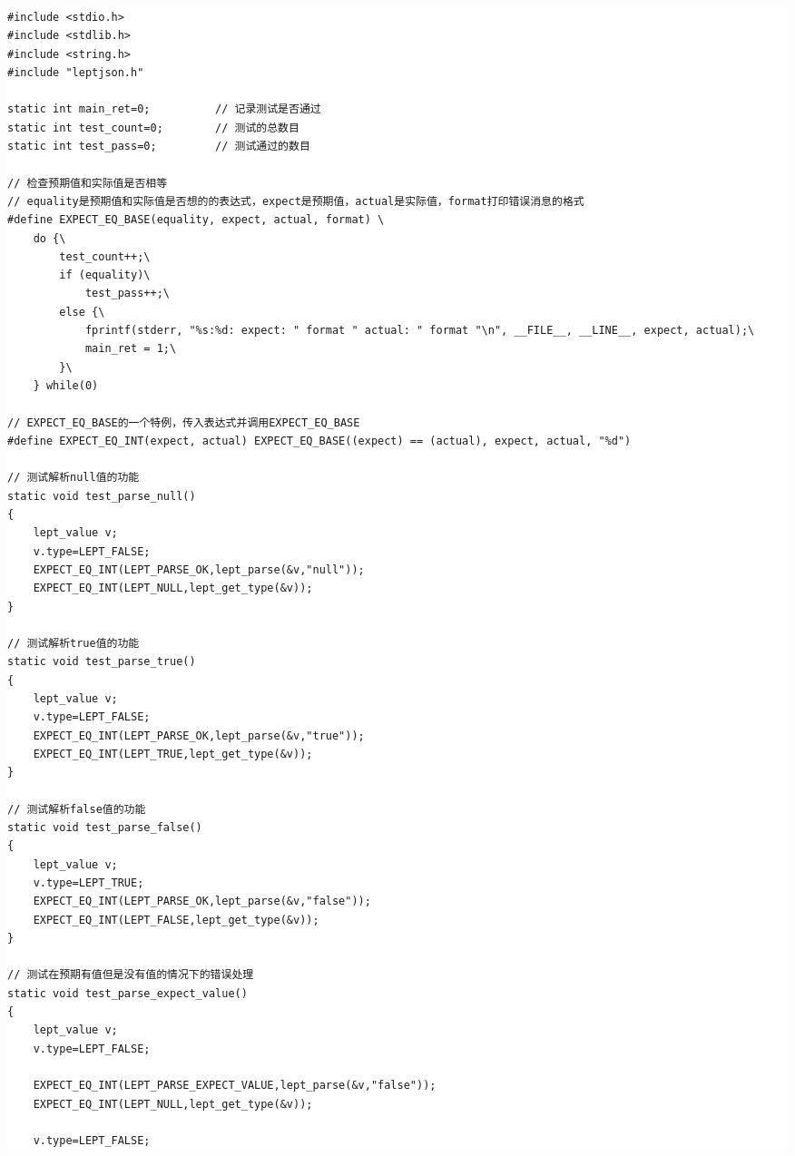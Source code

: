 ```
#include <stdio.h>
#include <stdlib.h>
#include <string.h>
#include "leptjson.h"

static int main_ret=0;          // 记录测试是否通过
static int test_count=0;        // 测试的总数目
static int test_pass=0;         // 测试通过的数目

// 检查预期值和实际值是否相等
// equality是预期值和实际值是否想的的表达式，expect是预期值，actual是实际值，format打印错误消息的格式
#define EXPECT_EQ_BASE(equality, expect, actual, format) \
    do {\
        test_count++;\
        if (equality)\
            test_pass++;\
        else {\
            fprintf(stderr, "%s:%d: expect: " format " actual: " format "\n", __FILE__, __LINE__, expect, actual);\
            main_ret = 1;\
        }\
    } while(0)

// EXPECT_EQ_BASE的一个特例，传入表达式并调用EXPECT_EQ_BASE
#define EXPECT_EQ_INT(expect, actual) EXPECT_EQ_BASE((expect) == (actual), expect, actual, "%d")

// 测试解析null值的功能
static void test_parse_null()
{
    lept_value v;
    v.type=LEPT_FALSE;
    EXPECT_EQ_INT(LEPT_PARSE_OK,lept_parse(&v,"null"));
    EXPECT_EQ_INT(LEPT_NULL,lept_get_type(&v));
}

// 测试解析true值的功能
static void test_parse_true()
{
    lept_value v;
    v.type=LEPT_FALSE;
    EXPECT_EQ_INT(LEPT_PARSE_OK,lept_parse(&v,"true"));
    EXPECT_EQ_INT(LEPT_TRUE,lept_get_type(&v));
}

// 测试解析false值的功能
static void test_parse_false()
{
    lept_value v;
    v.type=LEPT_TRUE;
    EXPECT_EQ_INT(LEPT_PARSE_OK,lept_parse(&v,"false"));
    EXPECT_EQ_INT(LEPT_FALSE,lept_get_type(&v));
}

// 测试在预期有值但是没有值的情况下的错误处理
static void test_parse_expect_value()
{
    lept_value v;
    v.type=LEPT_FALSE;

    EXPECT_EQ_INT(LEPT_PARSE_EXPECT_VALUE,lept_parse(&v,"false"));
    EXPECT_EQ_INT(LEPT_NULL,lept_get_type(&v));

    v.type=LEPT_FALSE;
```
